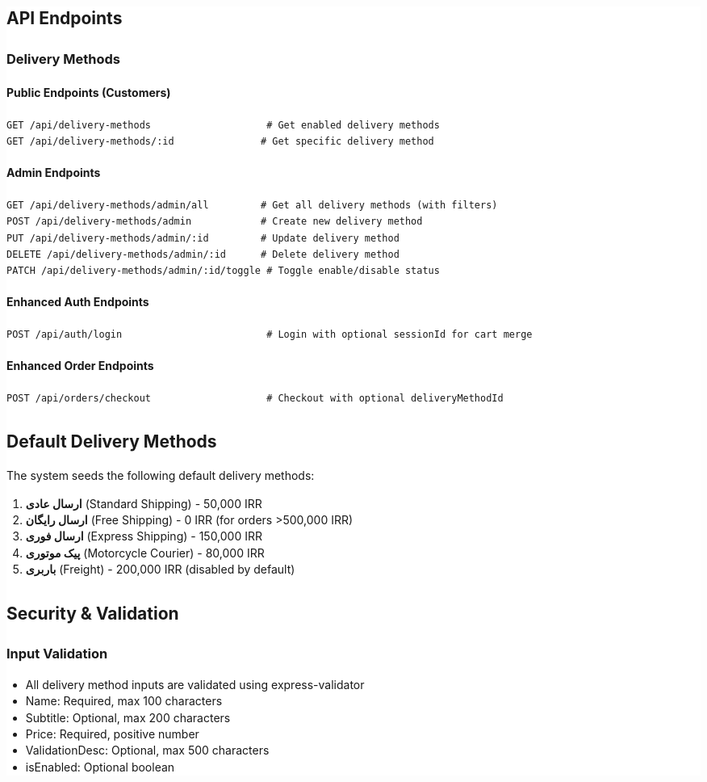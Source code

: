 ## API Endpoints

### Delivery Methods

#### Public Endpoints (Customers)

```
GET /api/delivery-methods                    # Get enabled delivery methods
GET /api/delivery-methods/:id               # Get specific delivery method
```

#### Admin Endpoints

```
GET /api/delivery-methods/admin/all         # Get all delivery methods (with filters)
POST /api/delivery-methods/admin            # Create new delivery method
PUT /api/delivery-methods/admin/:id         # Update delivery method
DELETE /api/delivery-methods/admin/:id      # Delete delivery method
PATCH /api/delivery-methods/admin/:id/toggle # Toggle enable/disable status
```

#### Enhanced Auth Endpoints

```
POST /api/auth/login                         # Login with optional sessionId for cart merge
```

#### Enhanced Order Endpoints

```
POST /api/orders/checkout                    # Checkout with optional deliveryMethodId
```

## Default Delivery Methods

The system seeds the following default delivery methods:

1. **ارسال عادی** (Standard Shipping) - 50,000 IRR
2. **ارسال رایگان** (Free Shipping) - 0 IRR (for orders >500,000 IRR)
3. **ارسال فوری** (Express Shipping) - 150,000 IRR
4. **پیک موتوری** (Motorcycle Courier) - 80,000 IRR
5. **باربری** (Freight) - 200,000 IRR (disabled by default)

## Security & Validation

### Input Validation

- All delivery method inputs are validated using express-validator
- Name: Required, max 100 characters
- Subtitle: Optional, max 200 characters
- Price: Required, positive number
- ValidationDesc: Optional, max 500 characters
- isEnabled: Optional boolean
